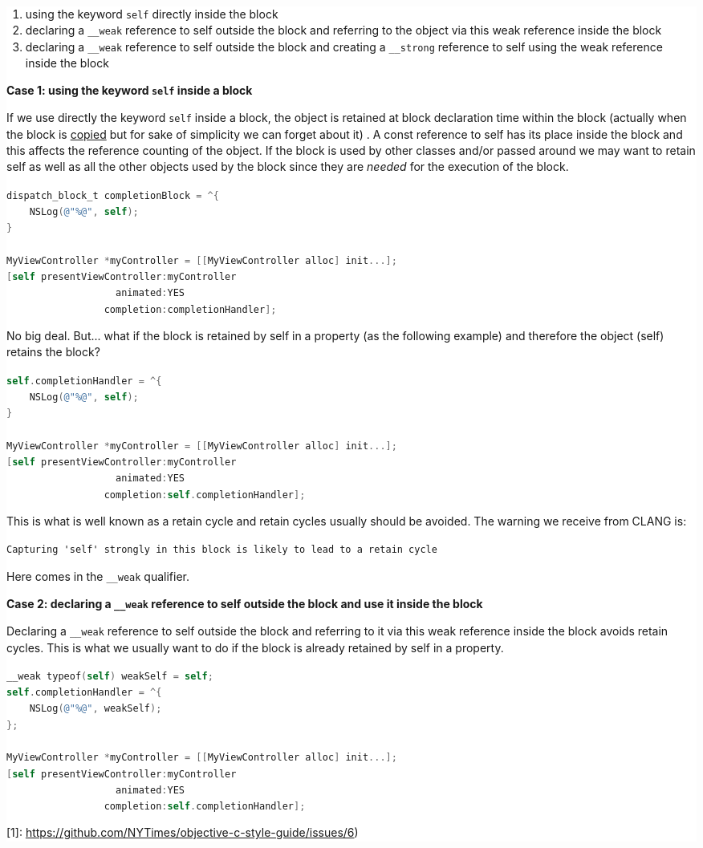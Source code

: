 1. using the keyword `self` directly inside the block
2. declaring a `__weak` reference to self outside the block and referring to the object via this weak reference inside the block
3. declaring a `__weak` reference to self outside the block and creating a `__strong` reference to self using the weak reference inside the block

**Case 1: using the keyword `self` inside a block**

If we use directly the keyword `self` inside a block, the object is retained at block declaration time within the block (actually when the block is [copied][blocks_caveat13] but for sake of simplicity we can forget about it) . A const reference to self has its place inside the block and this affects the reference counting of the object. If the block is used by other classes and/or passed around we may want to retain self as well as all the other objects used by the block since they are *needed* for the execution of the block. 

```objective-c
dispatch_block_t completionBlock = ^{
    NSLog(@"%@", self);
}

MyViewController *myController = [[MyViewController alloc] init...];
[self presentViewController:myController
                   animated:YES
                 completion:completionHandler];
```

No big deal. But... what if the block is retained by self in a property (as the following example) and therefore the object (self) retains the block?

```objective-c
self.completionHandler = ^{
    NSLog(@"%@", self);
}

MyViewController *myController = [[MyViewController alloc] init...];
[self presentViewController:myController
                   animated:YES
                 completion:self.completionHandler];
```

This is what is well known as a retain cycle and retain cycles usually should be avoided. The warning we receive from CLANG is:

```objective-c
Capturing 'self' strongly in this block is likely to lead to a retain cycle
```

Here comes in the `__weak` qualifier.

**Case 2: declaring a `__weak` reference to self outside the block and use it inside the block**

Declaring a `__weak` reference to self outside the block and referring to it via this weak reference inside the block avoids retain cycles. This is what we usually want to do if the block is already retained by self in a property.

```objective-c
__weak typeof(self) weakSelf = self;
self.completionHandler = ^{
    NSLog(@"%@", weakSelf);
};

MyViewController *myController = [[MyViewController alloc] init...];
[self presentViewController:myController
                   animated:YES
                 completion:self.completionHandler];
```


[singleton_cocoasamurai]: http://cocoasamurai.blogspot.com/2011/04/singletons-your-doing-them-wrong.html
[blocks_uth1]:  http://developer.apple.com/library/ios/#documentation/cocoa/Conceptual/Blocks/Articles/00_Introduction.html
[blocks_uth2]: http://ios-blog.co.uk/tutorials/programming-with-blocks-an-overview/
[blocks_caveat1]: http://developer.apple.com/library/mac/#releasenotes/ObjectiveC/RN-TransitioningToARC/Introduction/Introduction.html
[blocks_caveat2]: http://dhoerl.wordpress.com/2013/04/23/i-finally-figured-out-weakself-and-strongself/
[blocks_caveat3]: http://blog.random-ideas.net/?p=160
[blocks_caveat4]: http://stackoverflow.com/questions/7904568/disappearing-reference-to-self-in-a-block-under-arc
[blocks_caveat5]: http://stackoverflow.com/questions/12218767/objective-c-blocks-and-memory-management
[blocks_caveat6]: https://github.com/AFNetworking/AFNetworking/issues/807
[blocks_caveat10]: https://twitter.com/pedrogomes
[blocks_caveat11]: https://twitter.com/dmakarenko
[blocks_caveat12]: https://ef.com
[blocks_caveat13]: https://developer.apple.com/library/ios/documentation/cocoa/conceptual/Blocks/Articles/bxVariables.html#//apple_ref/doc/uid/TP40007502-CH6-SW4
[blocks_caveat14]: http://www.effectiveobjectivec.com/
[blocks_caveat15]: http://www.amazon.it/Pro-Multithreading-Memory-Management-Ios/dp/1430241160
[blocks_caveat16]: https://twitter.com/mattjgalloway
  [1]: https://github.com/NYTimes/objective-c-style-guide/issues/6)